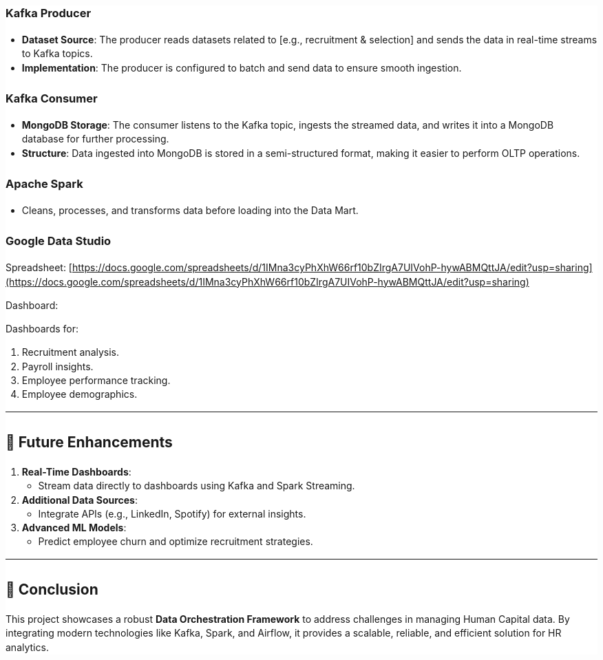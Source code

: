 
### **Kafka** Producer

- **Dataset Source**: The producer reads datasets related to [e.g., recruitment & selection] and sends the data in real-time streams to Kafka topics.
- **Implementation**: The producer is configured to batch and send data to ensure smooth ingestion.

### Kafka Consumer

- **MongoDB Storage**: The consumer listens to the Kafka topic, ingests the streamed data, and writes it into a MongoDB database for further processing.
- **Structure**: Data ingested into MongoDB is stored in a semi-structured format, making it easier to perform OLTP operations.

### **Apache Spark**

- Cleans, processes, and transforms data before loading into the Data Mart.

### **Google Data Studio**

Spreadsheet: [https://docs.google.com/spreadsheets/d/1IMna3cyPhXhW66rf10bZIrgA7UIVohP-hywABMQttJA/edit?usp=sharing](https://docs.google.com/spreadsheets/d/1IMna3cyPhXhW66rf10bZIrgA7UIVohP-hywABMQttJA/edit?usp=sharing)

Dashboard: 

Dashboards for:

1. Recruitment analysis.
2. Payroll insights.
3. Employee performance tracking.
4. Employee demographics.

---

## 🔮 Future Enhancements

1. **Real-Time Dashboards**:
    - Stream data directly to dashboards using Kafka and Spark Streaming.
2. **Additional Data Sources**:
    - Integrate APIs (e.g., LinkedIn, Spotify) for external insights.
3. **Advanced ML Models**:
    - Predict employee churn and optimize recruitment strategies.

---

## 🏁 Conclusion

This project showcases a robust **Data Orchestration Framework** to address challenges in managing Human Capital data. By integrating modern technologies like Kafka, Spark, and Airflow, it provides a scalable, reliable, and efficient solution for HR analytics.